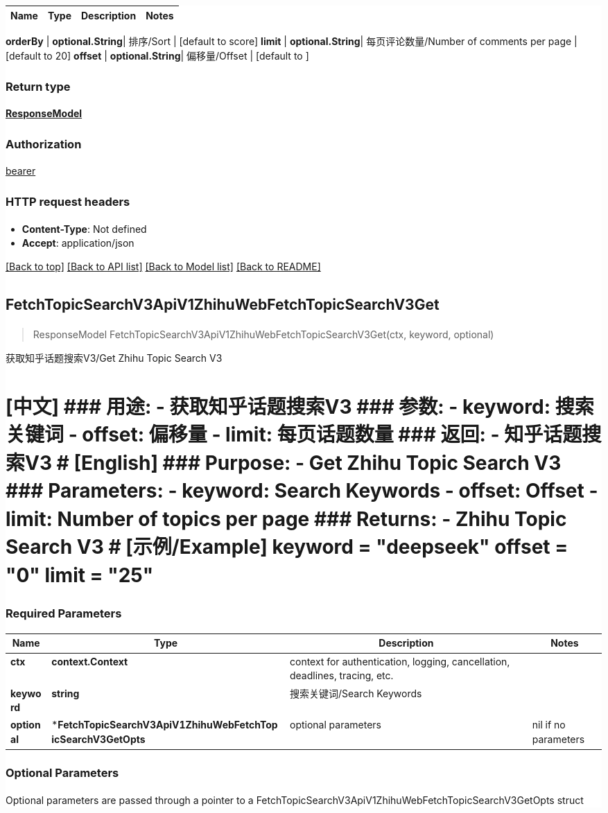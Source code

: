 
Name | Type | Description  | Notes
------------- | ------------- | ------------- | -------------

 **orderBy** | **optional.String**| 排序/Sort | [default to score]
 **limit** | **optional.String**| 每页评论数量/Number of comments per page | [default to 20]
 **offset** | **optional.String**| 偏移量/Offset | [default to ]

### Return type

[**ResponseModel**](ResponseModel.md)

### Authorization

[bearer](../README.md#bearer)

### HTTP request headers

- **Content-Type**: Not defined
- **Accept**: application/json

[[Back to top]](#) [[Back to API list]](../README.md#documentation-for-api-endpoints)
[[Back to Model list]](../README.md#documentation-for-models)
[[Back to README]](../README.md)


## FetchTopicSearchV3ApiV1ZhihuWebFetchTopicSearchV3Get

> ResponseModel FetchTopicSearchV3ApiV1ZhihuWebFetchTopicSearchV3Get(ctx, keyword, optional)

获取知乎话题搜索V3/Get Zhihu Topic Search V3

# [中文] ### 用途: - 获取知乎话题搜索V3 ### 参数: - keyword: 搜索关键词 - offset: 偏移量 - limit: 每页话题数量 ### 返回: - 知乎话题搜索V3  # [English] ### Purpose: - Get Zhihu Topic Search V3 ### Parameters: - keyword: Search Keywords - offset: Offset - limit: Number of topics per page ### Returns: - Zhihu Topic Search V3  # [示例/Example] keyword = \"deepseek\" offset = \"0\" limit = \"25\"

### Required Parameters


Name | Type | Description  | Notes
------------- | ------------- | ------------- | -------------
**ctx** | **context.Context** | context for authentication, logging, cancellation, deadlines, tracing, etc.
**keyword** | **string**| 搜索关键词/Search Keywords | 
 **optional** | ***FetchTopicSearchV3ApiV1ZhihuWebFetchTopicSearchV3GetOpts** | optional parameters | nil if no parameters

### Optional Parameters

Optional parameters are passed through a pointer to a FetchTopicSearchV3ApiV1ZhihuWebFetchTopicSearchV3GetOpts struct
